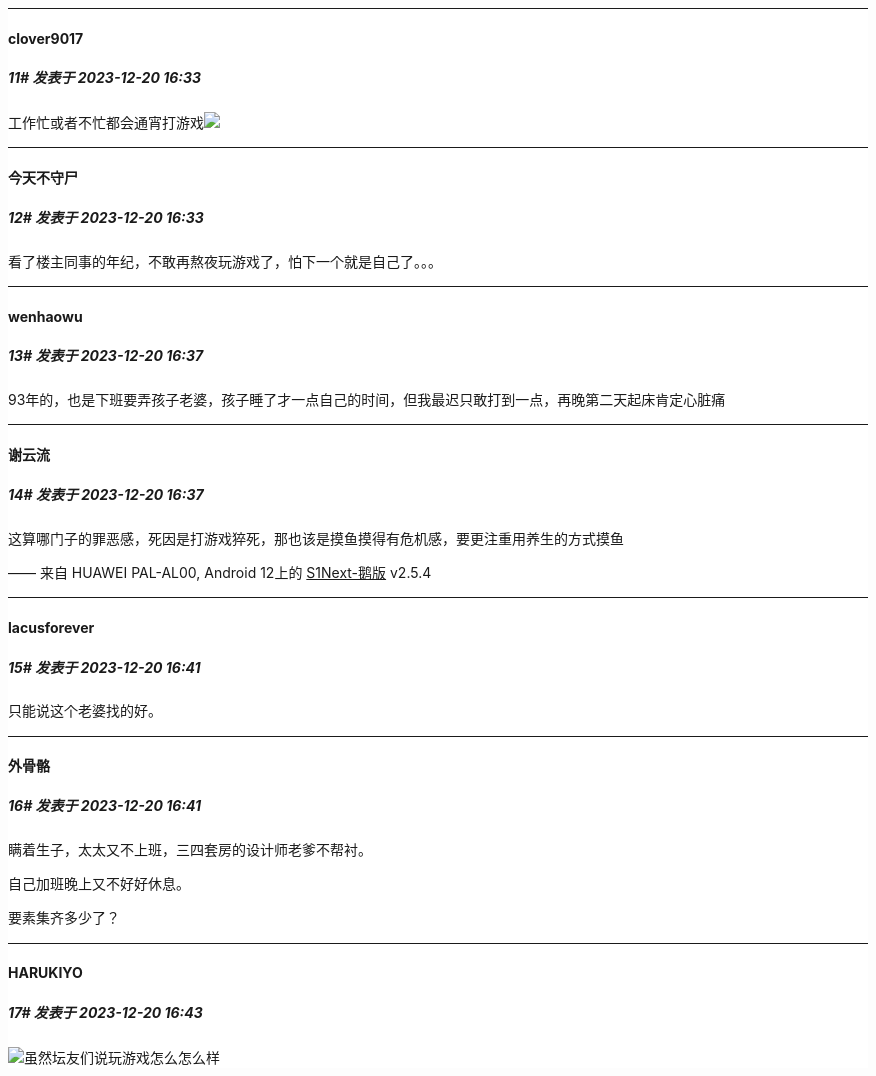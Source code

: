 *****

####  clover9017  
##### 11#       发表于 2023-12-20 16:33

工作忙或者不忙都会通宵打游戏<img src="https://static.saraba1st.com/image/smiley/face2017/037.png" referrerpolicy="no-referrer">

*****

####  今天不守尸  
##### 12#       发表于 2023-12-20 16:33

看了楼主同事的年纪，不敢再熬夜玩游戏了，怕下一个就是自己了。。。

*****

####  wenhaowu  
##### 13#       发表于 2023-12-20 16:37

93年的，也是下班要弄孩子老婆，孩子睡了才一点自己的时间，但我最迟只敢打到一点，再晚第二天起床肯定心脏痛

*****

####  谢云流  
##### 14#       发表于 2023-12-20 16:37

这算哪门子的罪恶感，死因是打游戏猝死，那也该是摸鱼摸得有危机感，要更注重用养生的方式摸鱼

—— 来自 HUAWEI PAL-AL00, Android 12上的 [S1Next-鹅版](https://github.com/ykrank/S1-Next/releases) v2.5.4

*****

####  lacusforever  
##### 15#       发表于 2023-12-20 16:41

只能说这个老婆找的好。

*****

####  外骨骼  
##### 16#       发表于 2023-12-20 16:41

瞒着生子，太太又不上班，三四套房的设计师老爹不帮衬。

自己加班晚上又不好好休息。

要素集齐多少了？

*****

####  HARUKIYO  
##### 17#       发表于 2023-12-20 16:43

<img src="https://static.saraba1st.com/image/smiley/face2017/004.gif" referrerpolicy="no-referrer">虽然坛友们说玩游戏怎么怎么样

